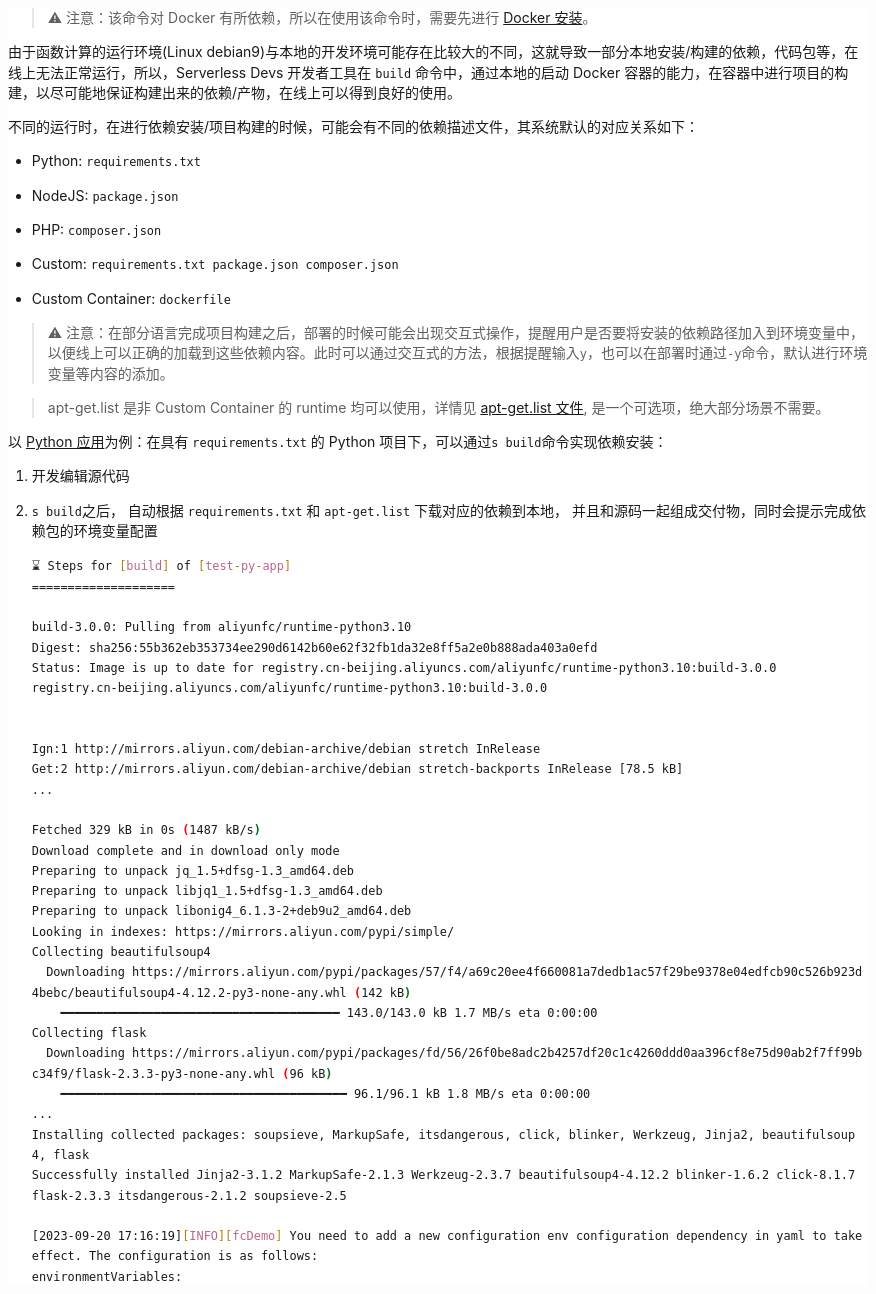 > ⚠️ 注意：该命令对 Docker 有所依赖，所以在使用该命令时，需要先进行 [Docker 安装](https://docs.docker.com/get-docker/)。

由于函数计算的运行环境(Linux debian9)与本地的开发环境可能存在比较大的不同，这就导致一部分本地安装/构建的依赖，代码包等，在线上无法正常运行，所以，Serverless Devs 开发者工具在 `build` 命令中，通过本地的启动 Docker 容器的能力，在容器中进行项目的构建，以尽可能地保证构建出来的依赖/产物，在线上可以得到良好的使用。

不同的运行时，在进行依赖安装/项目构建的时候，可能会有不同的依赖描述文件，其系统默认的对应关系如下：

- Python: `requirements.txt`

- NodeJS: `package.json`

- PHP: `composer.json`

- Custom: `requirements.txt package.json composer.json`

- Custom Container: `dockerfile`

> ⚠️ 注意：在部分语言完成项目构建之后，部署的时候可能会出现交互式操作，提醒用户是否要将安装的依赖路径加入到环境变量中，以便线上可以正确的加载到这些依赖内容。此时可以通过交互式的方法，根据提醒输入`y`，也可以在部署时通过`-y`命令，默认进行环境变量等内容的添加。

> apt-get.list 是非 Custom Container 的 runtime 均可以使用，详情见 [apt-get.list 文件](#apt-get.list), 是一个可选项，绝大部分场景不需要。

以 [Python 应用](https://github.com/devsapp/fc3/tree/master/__tests__/e2e/python)为例：在具有 `requirements.txt` 的 Python 项目下，可以通过`s build`命令实现依赖安装：

1. 开发编辑源代码

2. `s build`之后， 自动根据 `requirements.txt` 和 `apt-get.list` 下载对应的依赖到本地， 并且和源码一起组成交付物，同时会提示完成依赖包的环境变量配置

   ```bash
   ⌛ Steps for [build] of [test-py-app]
   ====================

   build-3.0.0: Pulling from aliyunfc/runtime-python3.10
   Digest: sha256:55b362eb353734ee290d6142b60e62f32fb1da32e8ff5a2e0b888ada403a0efd
   Status: Image is up to date for registry.cn-beijing.aliyuncs.com/aliyunfc/runtime-python3.10:build-3.0.0
   registry.cn-beijing.aliyuncs.com/aliyunfc/runtime-python3.10:build-3.0.0


   Ign:1 http://mirrors.aliyun.com/debian-archive/debian stretch InRelease
   Get:2 http://mirrors.aliyun.com/debian-archive/debian stretch-backports InRelease [78.5 kB]
   ...

   Fetched 329 kB in 0s (1487 kB/s)
   Download complete and in download only mode
   Preparing to unpack jq_1.5+dfsg-1.3_amd64.deb
   Preparing to unpack libjq1_1.5+dfsg-1.3_amd64.deb
   Preparing to unpack libonig4_6.1.3-2+deb9u2_amd64.deb
   Looking in indexes: https://mirrors.aliyun.com/pypi/simple/
   Collecting beautifulsoup4
     Downloading https://mirrors.aliyun.com/pypi/packages/57/f4/a69c20ee4f660081a7dedb1ac57f29be9378e04edfcb90c526b923d4bebc/beautifulsoup4-4.12.2-py3-none-any.whl (142 kB)
       ━━━━━━━━━━━━━━━━━━━━━━━━━━━━━━━━━━━━━━━ 143.0/143.0 kB 1.7 MB/s eta 0:00:00
   Collecting flask
     Downloading https://mirrors.aliyun.com/pypi/packages/fd/56/26f0be8adc2b4257df20c1c4260ddd0aa396cf8e75d90ab2f7ff99bc34f9/flask-2.3.3-py3-none-any.whl (96 kB)
       ━━━━━━━━━━━━━━━━━━━━━━━━━━━━━━━━━━━━━━━━ 96.1/96.1 kB 1.8 MB/s eta 0:00:00
   ...
   Installing collected packages: soupsieve, MarkupSafe, itsdangerous, click, blinker, Werkzeug, Jinja2, beautifulsoup4, flask
   Successfully installed Jinja2-3.1.2 MarkupSafe-2.1.3 Werkzeug-2.3.7 beautifulsoup4-4.12.2 blinker-1.6.2 click-8.1.7 flask-2.3.3 itsdangerous-2.1.2 soupsieve-2.5

   [2023-09-20 17:16:19][INFO][fcDemo] You need to add a new configuration env configuration dependency in yaml to take effect. The configuration is as follows:
   environmentVariables:
   ```